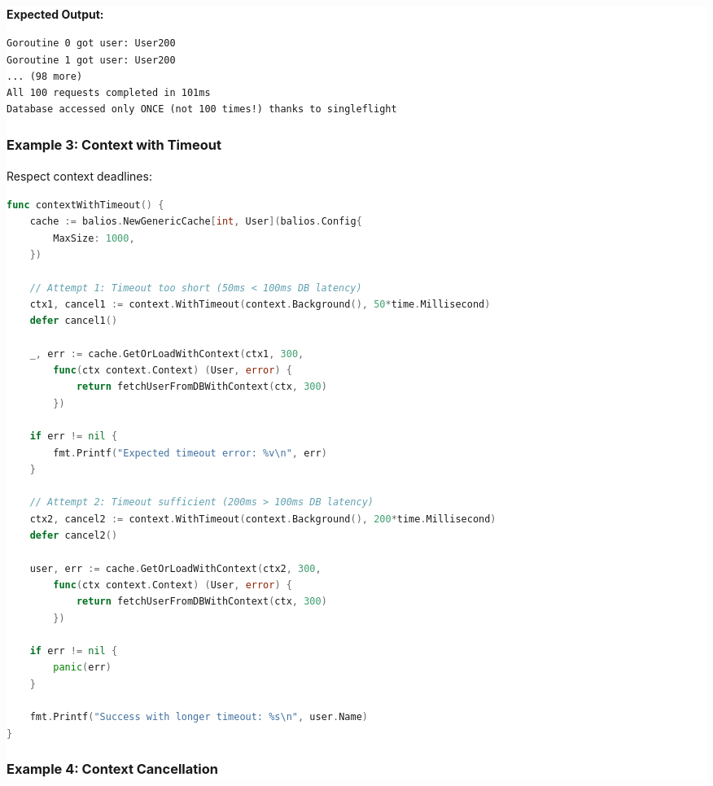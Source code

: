 ```go
```

**Expected Output:**
```
Goroutine 0 got user: User200
Goroutine 1 got user: User200
... (98 more)
All 100 requests completed in 101ms
Database accessed only ONCE (not 100 times!) thanks to singleflight
```

### Example 3: Context with Timeout

Respect context deadlines:

```go
func contextWithTimeout() {
    cache := balios.NewGenericCache[int, User](balios.Config{
        MaxSize: 1000,
    })
    
    // Attempt 1: Timeout too short (50ms < 100ms DB latency)
    ctx1, cancel1 := context.WithTimeout(context.Background(), 50*time.Millisecond)
    defer cancel1()
    
    _, err := cache.GetOrLoadWithContext(ctx1, 300, 
        func(ctx context.Context) (User, error) {
            return fetchUserFromDBWithContext(ctx, 300)
        })
    
    if err != nil {
        fmt.Printf("Expected timeout error: %v\n", err)
    }
    
    // Attempt 2: Timeout sufficient (200ms > 100ms DB latency)
    ctx2, cancel2 := context.WithTimeout(context.Background(), 200*time.Millisecond)
    defer cancel2()
    
    user, err := cache.GetOrLoadWithContext(ctx2, 300,
        func(ctx context.Context) (User, error) {
            return fetchUserFromDBWithContext(ctx, 300)
        })
    
    if err != nil {
        panic(err)
    }
    
    fmt.Printf("Success with longer timeout: %s\n", user.Name)
}
```

### Example 4: Context Cancellation
